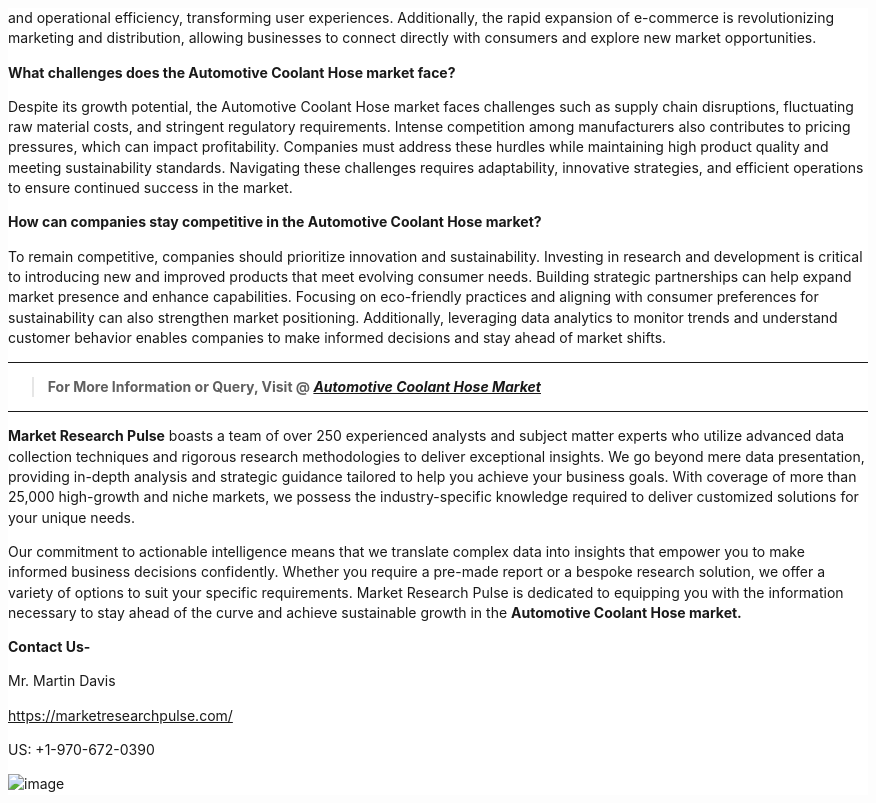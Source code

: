 and operational efficiency, transforming user experiences. Additionally, the rapid expansion of e-commerce is revolutionizing marketing and distribution, allowing businesses to connect directly with consumers and explore new market opportunities.</p><p><strong>What challenges does the Automotive Coolant Hose market face?</strong></p><p>Despite its growth potential, the Automotive Coolant Hose market faces challenges such as supply chain disruptions, fluctuating raw material costs, and stringent regulatory requirements. Intense competition among manufacturers also contributes to pricing pressures, which can impact profitability. Companies must address these hurdles while maintaining high product quality and meeting sustainability standards. Navigating these challenges requires adaptability, innovative strategies, and efficient operations to ensure continued success in the market.</p><p><strong>How can companies stay competitive in the Automotive Coolant Hose market?</strong></p><p>To remain competitive, companies should prioritize innovation and sustainability. Investing in research and development is critical to introducing new and improved products that meet evolving consumer needs. Building strategic partnerships can help expand market presence and enhance capabilities. Focusing on eco-friendly practices and aligning with consumer preferences for sustainability can also strengthen market positioning. Additionally, leveraging data analytics to monitor trends and understand customer behavior enables companies to make informed decisions and stay ahead of market shifts.</p><hr /><blockquote><p><strong>For More Information or Query, Visit @&nbsp;<em><a href="https://marketresearchpulse.com/report/108357/automotive-coolant-hose-market?utm_source=Linkedin&utm_medium=019">Automotive Coolant Hose Market</a></em></strong></p></blockquote><hr /><p><strong>Market Research Pulse</strong> boasts a team of over 250 experienced analysts and subject matter experts who utilize advanced data collection techniques and rigorous research methodologies to deliver exceptional insights. We go beyond mere data presentation, providing in-depth analysis and strategic guidance tailored to help you achieve your business goals. With coverage of more than 25,000 high-growth and niche markets, we possess the industry-specific knowledge required to deliver customized solutions for your unique needs.</p><p>Our commitment to actionable intelligence means that we translate complex data into insights that empower you to make informed business decisions confidently. Whether you require a pre-made report or a bespoke research solution, we offer a variety of options to suit your specific requirements. Market Research Pulse is dedicated to equipping you with the information necessary to stay ahead of the curve and achieve sustainable growth in the <strong>Automotive Coolant Hose market.</strong></p><p><strong>Contact Us-</strong></p><p>Mr. Martin Davis</p><p>https://marketresearchpulse.com/</p><p>US: +1-970-672-0390</p>
![image](https://github.com/user-attachments/assets/4c8d02e8-6453-4032-80de-135fbbbb5847)
